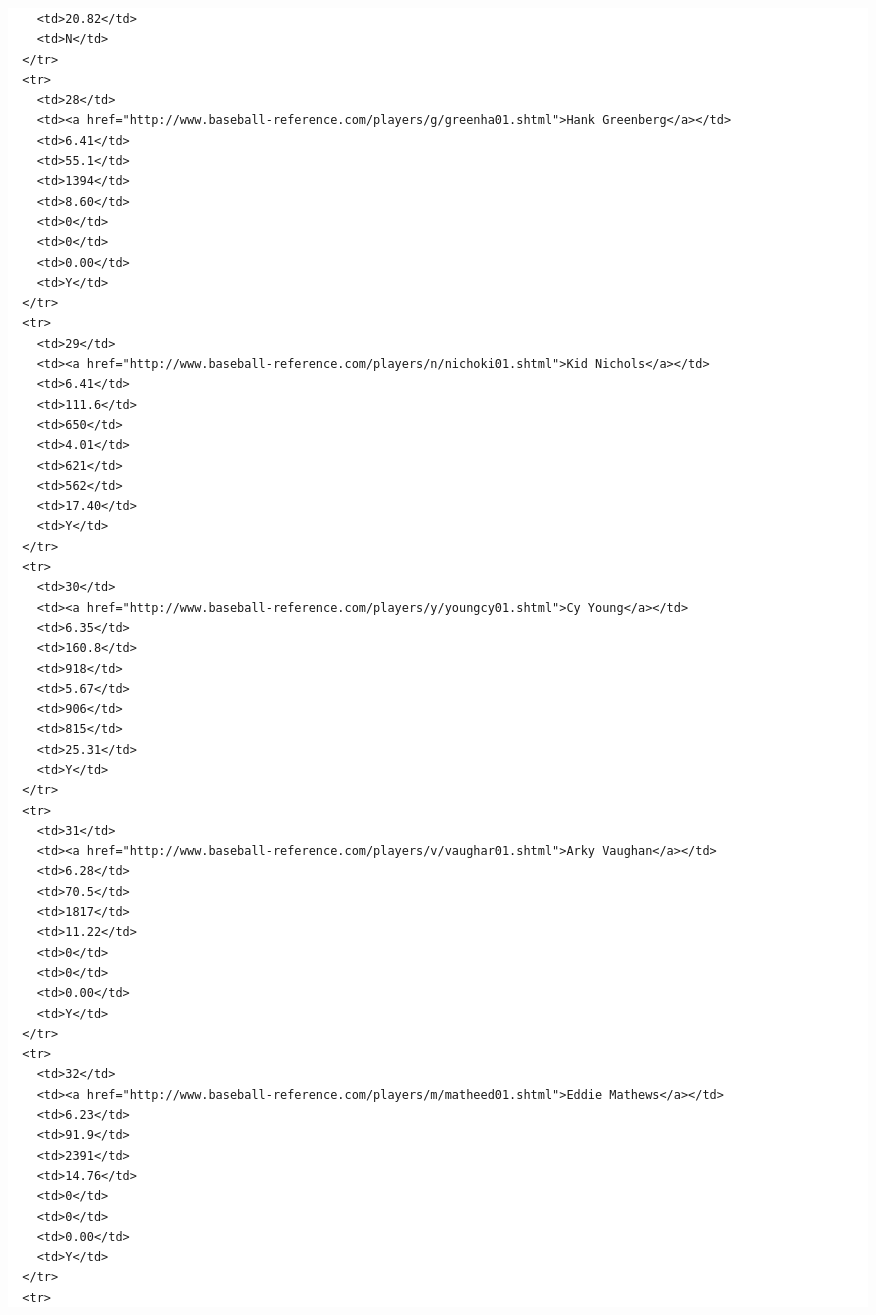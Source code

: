         <td>20.82</td>
        <td>N</td>
      </tr>
      <tr>
        <td>28</td>
        <td><a href="http://www.baseball-reference.com/players/g/greenha01.shtml">Hank Greenberg</a></td>
        <td>6.41</td>
        <td>55.1</td>
        <td>1394</td>
        <td>8.60</td>
        <td>0</td>
        <td>0</td>
        <td>0.00</td>
        <td>Y</td>
      </tr>
      <tr>
        <td>29</td>
        <td><a href="http://www.baseball-reference.com/players/n/nichoki01.shtml">Kid Nichols</a></td>
        <td>6.41</td>
        <td>111.6</td>
        <td>650</td>
        <td>4.01</td>
        <td>621</td>
        <td>562</td>
        <td>17.40</td>
        <td>Y</td>
      </tr>
      <tr>
        <td>30</td>
        <td><a href="http://www.baseball-reference.com/players/y/youngcy01.shtml">Cy Young</a></td>
        <td>6.35</td>
        <td>160.8</td>
        <td>918</td>
        <td>5.67</td>
        <td>906</td>
        <td>815</td>
        <td>25.31</td>
        <td>Y</td>
      </tr>
      <tr>
        <td>31</td>
        <td><a href="http://www.baseball-reference.com/players/v/vaughar01.shtml">Arky Vaughan</a></td>
        <td>6.28</td>
        <td>70.5</td>
        <td>1817</td>
        <td>11.22</td>
        <td>0</td>
        <td>0</td>
        <td>0.00</td>
        <td>Y</td>
      </tr>
      <tr>
        <td>32</td>
        <td><a href="http://www.baseball-reference.com/players/m/matheed01.shtml">Eddie Mathews</a></td>
        <td>6.23</td>
        <td>91.9</td>
        <td>2391</td>
        <td>14.76</td>
        <td>0</td>
        <td>0</td>
        <td>0.00</td>
        <td>Y</td>
      </tr>
      <tr>